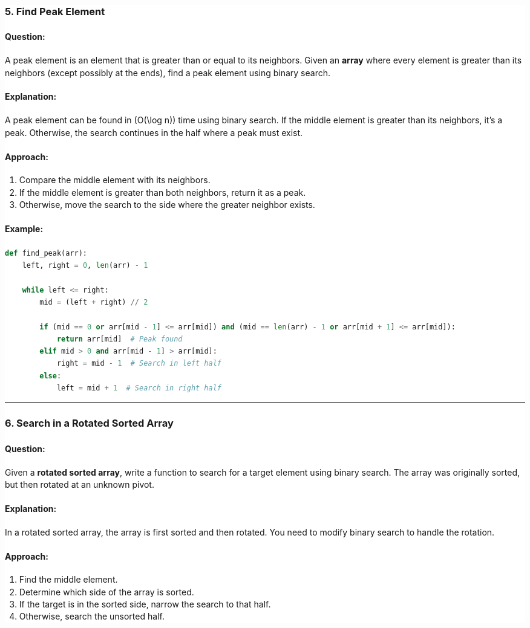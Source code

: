 
### **5. Find Peak Element**
#### **Question**:
A peak element is an element that is greater than or equal to its neighbors. Given an **array** where every element is greater than its neighbors (except possibly at the ends), find a peak element using binary search.

#### **Explanation**:
A peak element can be found in \(O(\log n)\) time using binary search. If the middle element is greater than its neighbors, it’s a peak. Otherwise, the search continues in the half where a peak must exist.

#### **Approach**:
1. Compare the middle element with its neighbors.
2. If the middle element is greater than both neighbors, return it as a peak.
3. Otherwise, move the search to the side where the greater neighbor exists.

#### **Example**:
```python
def find_peak(arr):
    left, right = 0, len(arr) - 1
    
    while left <= right:
        mid = (left + right) // 2
        
        if (mid == 0 or arr[mid - 1] <= arr[mid]) and (mid == len(arr) - 1 or arr[mid + 1] <= arr[mid]):
            return arr[mid]  # Peak found
        elif mid > 0 and arr[mid - 1] > arr[mid]:
            right = mid - 1  # Search in left half
        else:
            left = mid + 1  # Search in right half
```

---

### **6. Search in a Rotated Sorted Array**
#### **Question**:
Given a **rotated sorted array**, write a function to search for a target element using binary search. The array was originally sorted, but then rotated at an unknown pivot.

#### **Explanation**:
In a rotated sorted array, the array is first sorted and then rotated. You need to modify binary search to handle the rotation.

#### **Approach**:
1. Find the middle element.
2. Determine which side of the array is sorted.
3. If the target is in the sorted side, narrow the search to that half.
4. Otherwise, search the unsorted half.
